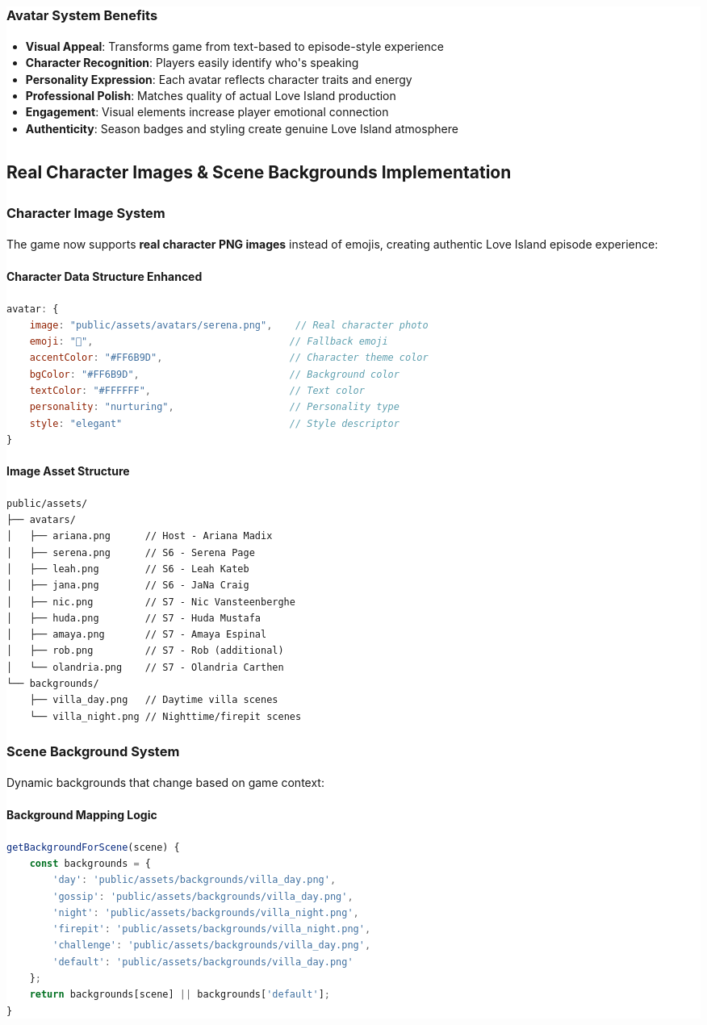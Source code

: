 ### Avatar System Benefits
- **Visual Appeal**: Transforms game from text-based to episode-style experience
- **Character Recognition**: Players easily identify who's speaking
- **Personality Expression**: Each avatar reflects character traits and energy
- **Professional Polish**: Matches quality of actual Love Island production
- **Engagement**: Visual elements increase player emotional connection
- **Authenticity**: Season badges and styling create genuine Love Island atmosphere

## Real Character Images & Scene Backgrounds Implementation

### Character Image System
The game now supports **real character PNG images** instead of emojis, creating authentic Love Island episode experience:

#### **Character Data Structure Enhanced**
```javascript
avatar: {
    image: "public/assets/avatars/serena.png",    // Real character photo
    emoji: "🌺",                                  // Fallback emoji
    accentColor: "#FF6B9D",                      // Character theme color
    bgColor: "#FF6B9D",                          // Background color
    textColor: "#FFFFFF",                        // Text color
    personality: "nurturing",                    // Personality type
    style: "elegant"                             // Style descriptor
}
```

#### **Image Asset Structure**
```
public/assets/
├── avatars/
│   ├── ariana.png      // Host - Ariana Madix
│   ├── serena.png      // S6 - Serena Page
│   ├── leah.png        // S6 - Leah Kateb  
│   ├── jana.png        // S6 - JaNa Craig
│   ├── nic.png         // S7 - Nic Vansteenberghe
│   ├── huda.png        // S7 - Huda Mustafa
│   ├── amaya.png       // S7 - Amaya Espinal
│   ├── rob.png         // S7 - Rob (additional)
│   └── olandria.png    // S7 - Olandria Carthen
└── backgrounds/
    ├── villa_day.png   // Daytime villa scenes
    └── villa_night.png // Nighttime/firepit scenes
```

### Scene Background System
Dynamic backgrounds that change based on game context:

#### **Background Mapping Logic**
```javascript
getBackgroundForScene(scene) {
    const backgrounds = {
        'day': 'public/assets/backgrounds/villa_day.png',
        'gossip': 'public/assets/backgrounds/villa_day.png', 
        'night': 'public/assets/backgrounds/villa_night.png',
        'firepit': 'public/assets/backgrounds/villa_night.png',
        'challenge': 'public/assets/backgrounds/villa_day.png',
        'default': 'public/assets/backgrounds/villa_day.png'
    };
    return backgrounds[scene] || backgrounds['default'];
}
```
